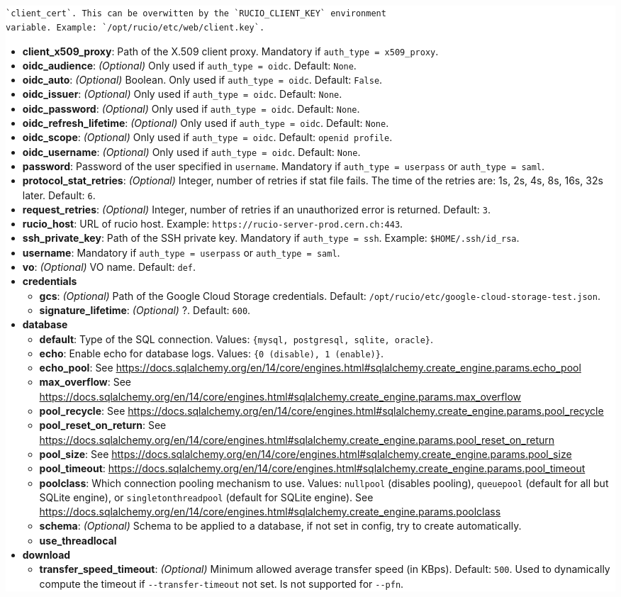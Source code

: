     `client_cert`. This can be overwitten by the `RUCIO_CLIENT_KEY` environment
    variable. Example: `/opt/rucio/etc/web/client.key`.
  - **client_x509_proxy**: Path of the X.509 client proxy. Mandatory if
    `auth_type = x509_proxy`.
  - **oidc_audience**: _(Optional)_ Only used if `auth_type = oidc`. Default:
    `None`.
  - **oidc_auto**: _(Optional)_ Boolean. Only used if `auth_type =
    oidc`. Default: `False`.
  - **oidc_issuer**: _(Optional)_ Only used if `auth_type = oidc`. Default:
    `None`.
  - **oidc_password**: _(Optional)_ Only used if `auth_type = oidc`. Default:
    `None`.
  - **oidc_refresh_lifetime**: _(Optional)_ Only used if `auth_type =
    oidc`. Default: `None`.
  - **oidc_scope**: _(Optional)_ Only used if `auth_type = oidc`. Default:
    `openid profile`.
  - **oidc_username**: _(Optional)_ Only used if `auth_type = oidc`. Default:
    `None`.
  - **password**: Password of the user specified in `username`. Mandatory if
    `auth_type = userpass` or `auth_type = saml`.
  - **protocol_stat_retries**: _(Optional)_ Integer, number of retries if stat
    file fails. The time of the retries are: 1s, 2s, 4s, 8s, 16s, 32s
    later. Default: `6`.
  - **request_retries**: _(Optional)_ Integer, number of retries if an
    unauthorized error is returned. Default: `3`.
  - **rucio_host**: URL of rucio host. Example:
    `https://rucio-server-prod.cern.ch:443`.
  - **ssh_private_key**: Path of the SSH private key. Mandatory if `auth_type =
    ssh`. Example: `$HOME/.ssh/id_rsa`.
  - **username**: Mandatory if `auth_type = userpass` or `auth_type = saml`.
  - **vo**: _(Optional)_ VO name. Default: `def`.
- **credentials**
  - **gcs**: _(Optional)_ Path of the Google Cloud Storage credentials. Default:
    `/opt/rucio/etc/google-cloud-storage-test.json`.
  - **signature_lifetime**: _(Optional)_ ?. Default: `600`.
- **database**
  - **default**: Type of the SQL connection. Values: `{mysql, postgresql,
    sqlite, oracle}`.
  - **echo**: Enable echo for database logs. Values: `{0 (disable), 1
    (enable)}`.
  - **echo_pool**: See
    <https://docs.sqlalchemy.org/en/14/core/engines.html#sqlalchemy.create_engine.params.echo_pool>
  - **max_overflow**: See
    <https://docs.sqlalchemy.org/en/14/core/engines.html#sqlalchemy.create_engine.params.max_overflow>
  - **pool_recycle**: See
    <https://docs.sqlalchemy.org/en/14/core/engines.html#sqlalchemy.create_engine.params.pool_recycle>
  - **pool_reset_on_return**: See
    <https://docs.sqlalchemy.org/en/14/core/engines.html#sqlalchemy.create_engine.params.pool_reset_on_return>
  - **pool_size**: See
    <https://docs.sqlalchemy.org/en/14/core/engines.html#sqlalchemy.create_engine.params.pool_size>
  - **pool_timeout**:
    <https://docs.sqlalchemy.org/en/14/core/engines.html#sqlalchemy.create_engine.params.pool_timeout>
  - **poolclass**: Which connection pooling mechanism to use. Values: `nullpool` (disables pooling),
    `queuepool` (default for all but SQLite engine), or `singletonthreadpool` (default for SQLite engine).
    See <https://docs.sqlalchemy.org/en/14/core/engines.html#sqlalchemy.create_engine.params.poolclass>
  - **schema**: _(Optional)_ Schema to be applied to a database, if not set in
    config, try to create automatically.
  - **use_threadlocal** 
- **download**
  - **transfer_speed_timeout**: _(Optional)_ Minimum allowed average transfer
    speed (in KBps). Default: `500`. Used to dynamically compute the timeout if
    `--transfer-timeout` not set. Is not supported for `--pfn`.